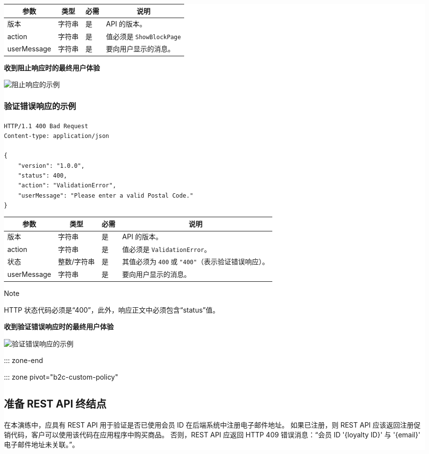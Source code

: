 | 参数   | 类型   | 必需 | 说明                                                                |
| ----------- | ------ | -------- | -------------------------------------------------------------------------- |
| 版本     | 字符串 | 是      | API 的版本。                                                    |
| action      | 字符串 | 是      | 值必须是 `ShowBlockPage`                                              |
| userMessage | 字符串 | 是      | 要向用户显示的消息。                                            |

**收到阻止响应时的最终用户体验**

![阻止响应的示例](media/add-api-connector/blocking-page-response.png)

### <a name="example-of-a-validation-error-response"></a>验证错误响应的示例

```http
HTTP/1.1 400 Bad Request
Content-type: application/json

{
    "version": "1.0.0",
    "status": 400,
    "action": "ValidationError",
    "userMessage": "Please enter a valid Postal Code."
}
```

| 参数   | 类型    | 必需 | 说明                                                                |
| ----------- | ------- | -------- | -------------------------------------------------------------------------- |
| 版本     | 字符串  | 是      | API 的版本。                                                    |
| action      | 字符串  | 是      | 值必须是 `ValidationError`。                                           |
| 状态      | 整数/字符串 | 是      | 其值必须为 `400` 或 `"400"`（表示验证错误响应）。  |
| userMessage | 字符串  | 是      | 要向用户显示的消息。                                            |

> [!NOTE]
> HTTP 状态代码必须是“400”，此外，响应正文中必须包含“status”值。

**收到验证错误响应时的最终用户体验**

![验证错误响应的示例](media/add-api-connector/validation-error-postal-code.png)

::: zone-end

::: zone pivot="b2c-custom-policy"


## <a name="prepare-a-rest-api-endpoint"></a>准备 REST API 终结点

在本演练中，应具有 REST API 用于验证是否已使用会员 ID 在后端系统中注册电子邮件地址。 如果已注册，则 REST API 应该返回注册促销代码，客户可以使用该代码在应用程序中购买商品。 否则，REST API 应返回 HTTP 409 错误消息：“会员 ID '{loyalty ID}' 与 '{email}' 电子邮件地址未关联。”。
